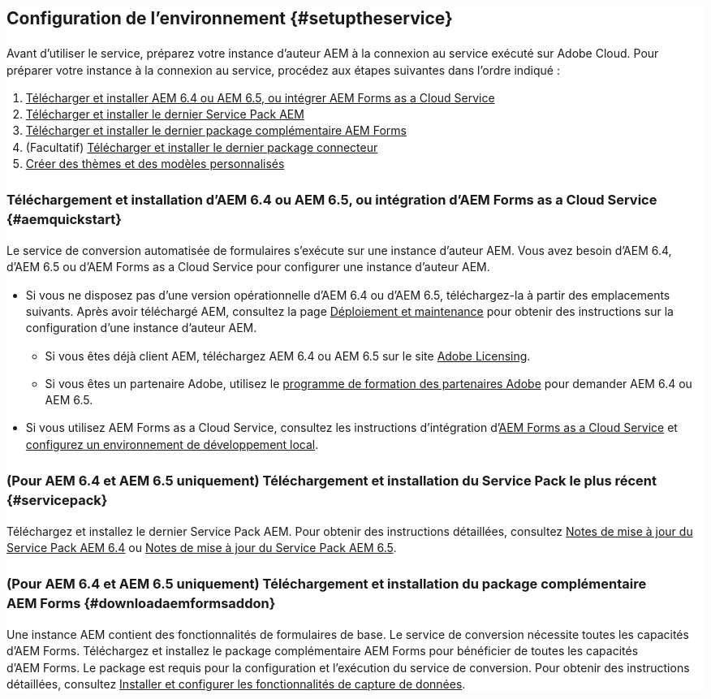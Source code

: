 ## Configuration de l’environnement {#setuptheservice}

Avant d’utiliser le service, préparez votre instance d’auteur AEM à la connexion au service exécuté sur Adobe Cloud. Pour préparer votre instance à la connexion au service, procédez aux étapes suivantes dans l’ordre indiqué :

1. [Télécharger et installer AEM 6.4 ou AEM 6.5, ou intégrer AEM Forms as a Cloud Service](#aemquickstart)
1. [Télécharger et installer le dernier Service Pack AEM](#servicepack)
1. [Télécharger et installer le dernier package complémentaire AEM Forms](#downloadaemformsaddon)
1. (Facultatif) [Télécharger et installer le dernier package connecteur](#installConnectorPackage)
1. [Créer des thèmes et des modèles personnalisés](#referencepackage)

### Téléchargement et installation d’AEM 6.4 ou AEM 6.5, ou intégration d’AEM Forms as a Cloud Service {#aemquickstart}


Le service de conversion automatisée de formulaires s’exécute sur une instance d’auteur AEM. Vous avez besoin d’AEM 6.4, d’AEM 6.5 ou d’AEM Forms as a Cloud Service pour configurer une instance d’auteur AEM.

* Si vous ne disposez pas d’une version opérationnelle d’AEM 6.4 ou d’AEM 6.5, téléchargez-la à partir des emplacements suivants. Après avoir téléchargé AEM, consultez la page [Déploiement et maintenance](https://helpx.adobe.com/fr/experience-manager/6-5/sites/deploying/using/deploy.html#defaultlocalinstall) pour obtenir des instructions sur la configuration d’une instance d’auteur AEM.

   * Si vous êtes déjà client AEM, téléchargez AEM 6.4 ou AEM 6.5 sur le site [Adobe Licensing](http://licensing.adobe.com).

   * Si vous êtes un partenaire Adobe, utilisez le [programme de formation des partenaires Adobe](https://adobe.allegiancetech.com/cgi-bin/qwebcorporate.dll?idx=82357Q) pour demander AEM 6.4 ou AEM 6.5.

* Si vous utilisez AEM Forms as a Cloud Service, consultez les instructions d’intégration d’[AEM Forms as a Cloud Service](https://experienceleague.adobe.com/docs/experience-manager-forms-cloud-service/forms/setup-environment/setup-forms-cloud-service.html?lang=fr#setup-environment) et [configurez un environnement de développement local](https://experienceleague.adobe.com/docs/experience-manager-forms-cloud-service/forms/setup-environment/setup-local-development-environment.html?lang=fr#setup-environment).

### (Pour AEM 6.4 et AEM 6.5 uniquement) Téléchargement et installation du Service Pack le plus récent {#servicepack}

Téléchargez et installez le dernier Service Pack AEM. Pour obtenir des instructions détaillées,  consultez [Notes de mise à jour du Service Pack AEM 6.4](https://helpx.adobe.com/fr/experience-manager/6-4/release-notes/sp-release-notes.html) ou [Notes de mise à jour du Service Pack AEM 6.5](https://helpx.adobe.com/fr/experience-manager/6-5/release-notes/sp-release-notes.html).

### (Pour AEM 6.4 et AEM 6.5 uniquement) Téléchargement et installation du package complémentaire AEM Forms  {#downloadaemformsaddon}

Une instance AEM contient des fonctionnalités de formulaires de base. Le service de conversion nécessite toutes les capacités d’AEM Forms. Téléchargez et installez le package complémentaire AEM Forms pour bénéficier de toutes les capacités d’AEM Forms. Le package est requis pour la configuration et l’exécution du service de conversion. Pour obtenir des instructions détaillées, consultez [Installer et configurer les fonctionnalités de capture de données](https://helpx.adobe.com/fr/experience-manager/6-5/forms/using/installing-configuring-aem-forms-osgi.html).
